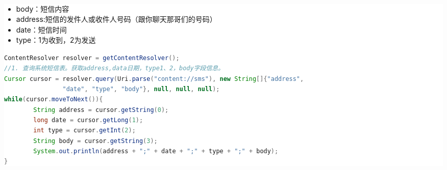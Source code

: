 - body：短信内容
- address:短信的发件人或收件人号码（跟你聊天那哥们的号码）
- date：短信时间
- type：1为收到，2为发送

```Java
ContentResolver resolver = getContentResolver();
//1. 查询系统短信表。获取address,data日期，type1、2，body字段信息。
Cursor cursor = resolver.query(Uri.parse("content://sms"), new String[]{"address", 
				"date", "type", "body"}, null, null, null);
while(cursor.moveToNext()){
		String address = cursor.getString(0);
		long date = cursor.getLong(1);
		int type = cursor.getInt(2);
		String body = cursor.getString(3);
		System.out.println(address + ";" + date + ";" + type + ";" + body);
}
```

